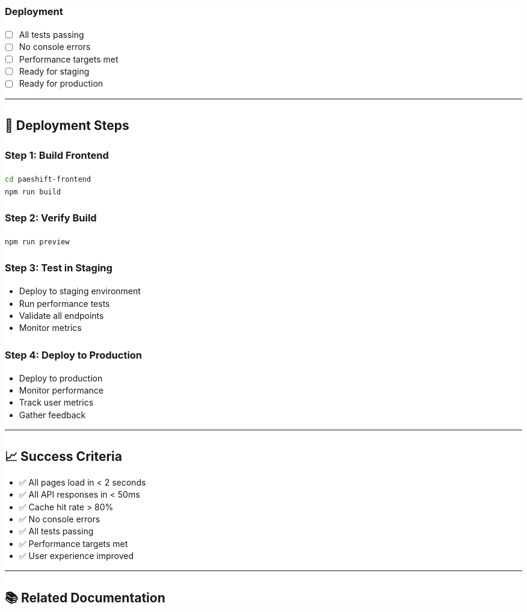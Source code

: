 ### Deployment
- [ ] All tests passing
- [ ] No console errors
- [ ] Performance targets met
- [ ] Ready for staging
- [ ] Ready for production

---

## 🚀 Deployment Steps

### Step 1: Build Frontend
```bash
cd paeshift-frontend
npm run build
```

### Step 2: Verify Build
```bash
npm run preview
```

### Step 3: Test in Staging
- Deploy to staging environment
- Run performance tests
- Validate all endpoints
- Monitor metrics

### Step 4: Deploy to Production
- Deploy to production
- Monitor performance
- Track user metrics
- Gather feedback

---

## 📈 Success Criteria

- ✅ All pages load in < 2 seconds
- ✅ All API responses in < 50ms
- ✅ Cache hit rate > 80%
- ✅ No console errors
- ✅ All tests passing
- ✅ Performance targets met
- ✅ User experience improved

---

## 📚 Related Documentation
